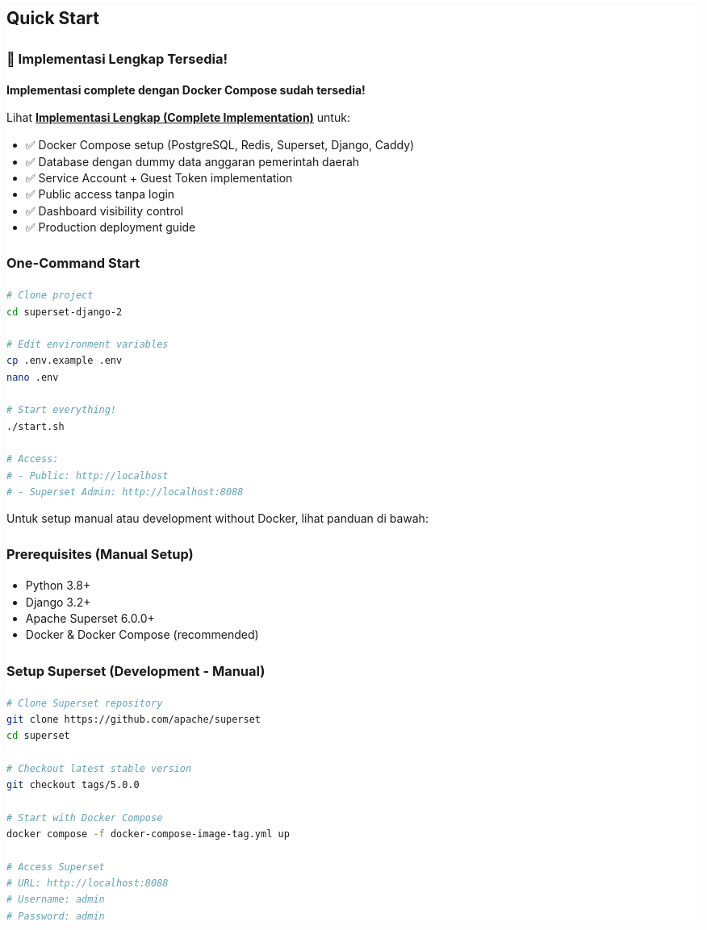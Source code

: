 ## Quick Start

### 🚀 Implementasi Lengkap Tersedia!

**Implementasi complete dengan Docker Compose sudah tersedia!**

Lihat [**Implementasi Lengkap (Complete Implementation)**](./06-implementation-complete.md) untuk:
- ✅ Docker Compose setup (PostgreSQL, Redis, Superset, Django, Caddy)
- ✅ Database dengan dummy data anggaran pemerintah daerah
- ✅ Service Account + Guest Token implementation
- ✅ Public access tanpa login
- ✅ Dashboard visibility control
- ✅ Production deployment guide

### One-Command Start

```bash
# Clone project
cd superset-django-2

# Edit environment variables
cp .env.example .env
nano .env

# Start everything!
./start.sh

# Access:
# - Public: http://localhost
# - Superset Admin: http://localhost:8088
```

Untuk setup manual atau development without Docker, lihat panduan di bawah:

### Prerequisites (Manual Setup)

- Python 3.8+
- Django 3.2+
- Apache Superset 6.0.0+
- Docker & Docker Compose (recommended)

### Setup Superset (Development - Manual)

```bash
# Clone Superset repository
git clone https://github.com/apache/superset
cd superset

# Checkout latest stable version
git checkout tags/5.0.0

# Start with Docker Compose
docker compose -f docker-compose-image-tag.yml up

# Access Superset
# URL: http://localhost:8088
# Username: admin
# Password: admin
```
